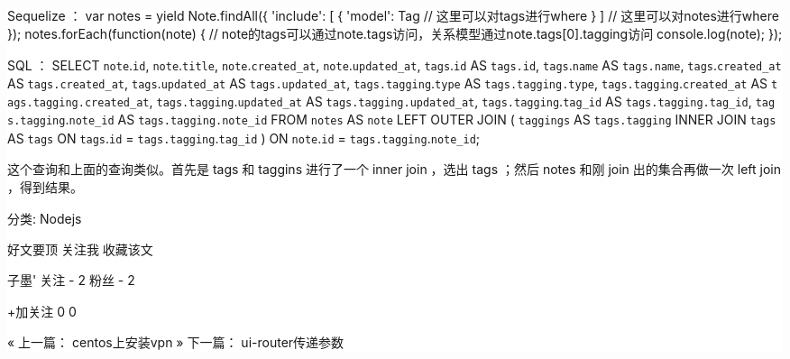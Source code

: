 Sequelize ：
var notes = yield Note.findAll({
    'include': [
        {
            'model': Tag
            // 这里可以对tags进行where
        }
    ]
    // 这里可以对notes进行where
});
notes.forEach(function(note) {
    // note的tags可以通过note.tags访问，关系模型通过note.tags[0].tagging访问
    console.log(note);
});

 

SQL ：
SELECT 
`note`.`id`, `note`.`title`, `note`.`created_at`, `note`.`updated_at`, 
`tags`.`id` AS `tags.id`, `tags`.`name` AS `tags.name`, `tags`.`created_at` AS `tags.created_at`, `tags`.`updated_at` AS `tags.updated_at`, 
`tags.tagging`.`type` AS `tags.tagging.type`, `tags.tagging`.`created_at` AS `tags.tagging.created_at`, `tags.tagging`.`updated_at` AS `tags.tagging.updated_at`, `tags.tagging`.`tag_id` AS `tags.tagging.tag_id`, `tags.tagging`.`note_id` AS `tags.tagging.note_id` 
FROM `notes` AS `note` 
LEFT OUTER JOIN 
(
    `taggings` AS `tags.tagging` INNER JOIN `tags` AS `tags` 
    ON 
    `tags`.`id` = `tags.tagging`.`tag_id`
) 
ON 
`note`.`id` = `tags.tagging`.`note_id`;

 

这个查询和上面的查询类似。首先是 tags 和 taggins 进行了一个 inner join ，选出 tags ；然后 notes 和刚 join 出的集合再做一次 left join ，得到结果。


分类:   Nodejs


好文要顶   关注我   收藏该文    

子墨'
关注 - 2
粉丝 - 2


+加关注
0
0



«   上一篇： centos上安装vpn
»   下一篇： ui-router传递参数
